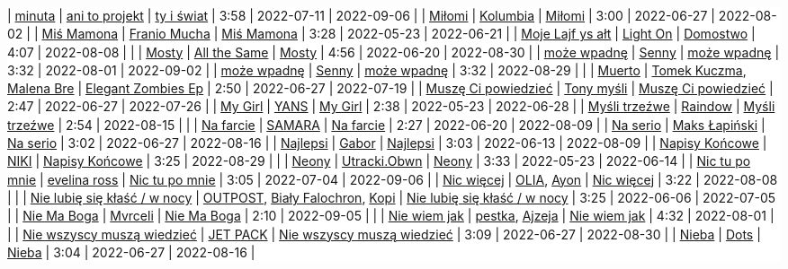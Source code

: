 | [minuta](https://open.spotify.com/track/1PqpQsQ091rEqx3F4uUIpu) | [ani to projekt](https://open.spotify.com/artist/5HHiGmyPAI8Nn4rhiqXhU1) | [ty i świat](https://open.spotify.com/album/7ax0D1dQfOmcHYiSDMakYv) | 3:58 | 2022-07-11 | 2022-09-06 |
| [Miłomi](https://open.spotify.com/track/3Bp5bdCg4f7AePzhChxaz7) | [Kolumbia](https://open.spotify.com/artist/2pErY8PZ1DoourougRvWWy) | [Miłomi](https://open.spotify.com/album/4w0Y4GugUK2f7RnbX7QV9a) | 3:00 | 2022-06-27 | 2022-08-02 |
| [Miś Mamona](https://open.spotify.com/track/63hdfMsGgBfkcb0fiM65yn) | [Franio Mucha](https://open.spotify.com/artist/2l1ha2vETw02TOEdpepvEx) | [Miś Mamona](https://open.spotify.com/album/4M6FI53mgu0OdztJL3fKX0) | 3:28 | 2022-05-23 | 2022-06-21 |
| [Moje Lajf ys ałt](https://open.spotify.com/track/5vFHcFKeiTknOETSZuZMob) | [Light On](https://open.spotify.com/artist/28YMxwKjLqEBL5VJhEDX3y) | [Domostwo](https://open.spotify.com/album/7sjye90YShKVQsXX2C2oua) | 4:07 | 2022-08-08 |  |
| [Mosty](https://open.spotify.com/track/2ebTX8FwNRNCL3XYkdTt0O) | [All the Same](https://open.spotify.com/artist/0fkY3oim8jlClHkRHkXWVa) | [Mosty](https://open.spotify.com/album/7JwostXGArLOqPflKYTCxg) | 4:56 | 2022-06-20 | 2022-08-30 |
| [może wpadnę](https://open.spotify.com/track/5w2G4hDARa3TJTdOxqUTXu) | [Senny](https://open.spotify.com/artist/1G9URp0t7Z45RhHHUdRo5P) | [może wpadnę](https://open.spotify.com/album/5tvmxNeMjWXgcNw4zcfpri) | 3:32 | 2022-08-01 | 2022-09-02 |
| [może wpadnę](https://open.spotify.com/track/6GJAbf9Mtx3eewqOA3jhgk) | [Senny](https://open.spotify.com/artist/1G9URp0t7Z45RhHHUdRo5P) | [może wpadnę](https://open.spotify.com/album/5XdyaQQQzKPdugOLoVzvq5) | 3:32 | 2022-08-29 |  |
| [Muerto](https://open.spotify.com/track/1QuO5uwh384AZlia8pORKt) | [Tomek Kuczma](https://open.spotify.com/artist/4LsQ2Bifx9F1q6dkfd5D7w), [Malena Bre](https://open.spotify.com/artist/7HIHF4RexiPUhQZNlgXkfP) | [Elegant Zombies Ep](https://open.spotify.com/album/58A2rex6RgIHwO8Y609jPy) | 2:50 | 2022-06-27 | 2022-07-19 |
| [Muszę Ci powiedzieć](https://open.spotify.com/track/3wNMtPhOhXHuO8XL7E3x6y) | [Tony myśli](https://open.spotify.com/artist/4PWvmllni6mTOnWJw0jMn8) | [Muszę Ci powiedzieć](https://open.spotify.com/album/4CSzAa8dJagAQkzZmQnuUP) | 2:47 | 2022-06-27 | 2022-07-26 |
| [My Girl](https://open.spotify.com/track/6Fz2gl4kcDsysYXRd2bLQW) | [YANS](https://open.spotify.com/artist/3AvJo0giaMteQ4nwSQDGRM) | [My Girl](https://open.spotify.com/album/6hpCxZbKxdqRuAzCmOTgjx) | 2:38 | 2022-05-23 | 2022-06-28 |
| [Myśli trzeźwe](https://open.spotify.com/track/0y4XAAuh2ou3aNH8ryGHNs) | [Raindow](https://open.spotify.com/artist/4ajombin2svShTCmEmbHfE) | [Myśli trzeźwe](https://open.spotify.com/album/1694MqV9kkHtPLvhKXC5XA) | 2:54 | 2022-08-15 |  |
| [Na farcie](https://open.spotify.com/track/2qCpXjBCsZsgGKByAI71Ev) | [SAMARA](https://open.spotify.com/artist/0H96zZshfKV7mq25xuyAWD) | [Na farcie](https://open.spotify.com/album/1ip281Y5eKzpI26VcMH5Bj) | 2:27 | 2022-06-20 | 2022-08-09 |
| [Na serio](https://open.spotify.com/track/5zuvYNU2tEt9PdlssLvrmm) | [Maks Łapiński](https://open.spotify.com/artist/3GtP61OWBcEBJTZvxmPbke) | [Na serio](https://open.spotify.com/album/2mCXKszMjV4MVs966iSuID) | 3:02 | 2022-06-27 | 2022-08-16 |
| [Najlepsi](https://open.spotify.com/track/16S3xKqIbsdRGGI1KXoxg5) | [Gabor](https://open.spotify.com/artist/4nF8o998cAzJaOIyvatP6M) | [Najlepsi](https://open.spotify.com/album/2gHJaWaNREHMlU62cU6rxr) | 3:03 | 2022-06-13 | 2022-08-09 |
| [Napisy Końcowe](https://open.spotify.com/track/2kmZ73lSzvXwH3gXaKGQ7k) | [NIKI](https://open.spotify.com/artist/0EbXnNYpjhTmDdvlgAa175) | [Napisy Końcowe](https://open.spotify.com/album/4gRKCn60N3UH2TuSJfpGLU) | 3:25 | 2022-08-29 |  |
| [Neony](https://open.spotify.com/track/2Nan3Hf9IygBBiTaWxHnhZ) | [Utracki.Obwn](https://open.spotify.com/artist/5Mjmvf4xclnuWsy6MGuxW6) | [Neony](https://open.spotify.com/album/41yZlj2GykbzB9t48Y7sIn) | 3:33 | 2022-05-23 | 2022-06-14 |
| [Nic tu po mnie](https://open.spotify.com/track/1eOQ8BzkISS7pWli1UoB4e) | [evelina ross](https://open.spotify.com/artist/1oKaZug8yJYjW4ljicp8Iw) | [Nic tu po mnie](https://open.spotify.com/album/0iPzrYKbIJF0l7oTH169iT) | 3:05 | 2022-07-04 | 2022-09-06 |
| [Nic więcej](https://open.spotify.com/track/1SVoCILeHsAOpYH8pT4WqH) | [OLIA](https://open.spotify.com/artist/5OLYNj9kSaWnuvsxn10nwJ), [Ayon](https://open.spotify.com/artist/2UM1BO6e16qBsZCkwwxr1l) | [Nic więcej](https://open.spotify.com/album/5DvmTBDT6rZEZOm6LMaQNT) | 3:22 | 2022-08-08 |  |
| [Nie lubię się kłaść / w nocy](https://open.spotify.com/track/4UwEQE7khjmmRdzCK46uab) | [OUTPOST](https://open.spotify.com/artist/7cS6COG2pifHvvQR2VUNJl), [Biały Falochron](https://open.spotify.com/artist/7cBzCHNcMBGPXSkdhZZTul), [Kopi](https://open.spotify.com/artist/2e6k9WGb5uxuKceZPrhFcY) | [Nie lubię się kłaść / w nocy](https://open.spotify.com/album/13lERACDVnjplqyhzQGlLM) | 3:25 | 2022-06-06 | 2022-07-05 |
| [Nie Ma Boga](https://open.spotify.com/track/06wJ7MZcmkSff37smGmkNc) | [Mvrceli](https://open.spotify.com/artist/5dxrDTaydQ27UNlX3ArWwV) | [Nie Ma Boga](https://open.spotify.com/album/23UXKBNyb112BRtBp9RPle) | 2:10 | 2022-09-05 |  |
| [Nie wiem jak](https://open.spotify.com/track/1abcLByljaWOVXqwJgpItc) | [pestka](https://open.spotify.com/artist/7jSicnYNPQym5U7FR2vw6V), [Ajzeja](https://open.spotify.com/artist/2BIjch36SUB18OSL65fIYS) | [Nie wiem jak](https://open.spotify.com/album/7EGCgbg8TSnw1iNDNQ2QPg) | 4:32 | 2022-08-01 |  |
| [Nie wszyscy muszą wiedzieć](https://open.spotify.com/track/49MFtO0DokA4SdRwKmusnR) | [JET PACK](https://open.spotify.com/artist/0JDCaL8f3ou4j54pizsaVW) | [Nie wszyscy muszą wiedzieć](https://open.spotify.com/album/3YDV5LQ0xtYD28HSi5YOGt) | 3:09 | 2022-06-27 | 2022-08-30 |
| [Nieba](https://open.spotify.com/track/1I3Y4ajmDRoYrwO3IGLrFG) | [Dots](https://open.spotify.com/artist/77dvGbzTXfYwrAYxlXFoKZ) | [Nieba](https://open.spotify.com/album/1w22861mw1Zd9rotrHFXge) | 3:04 | 2022-06-27 | 2022-08-16 |